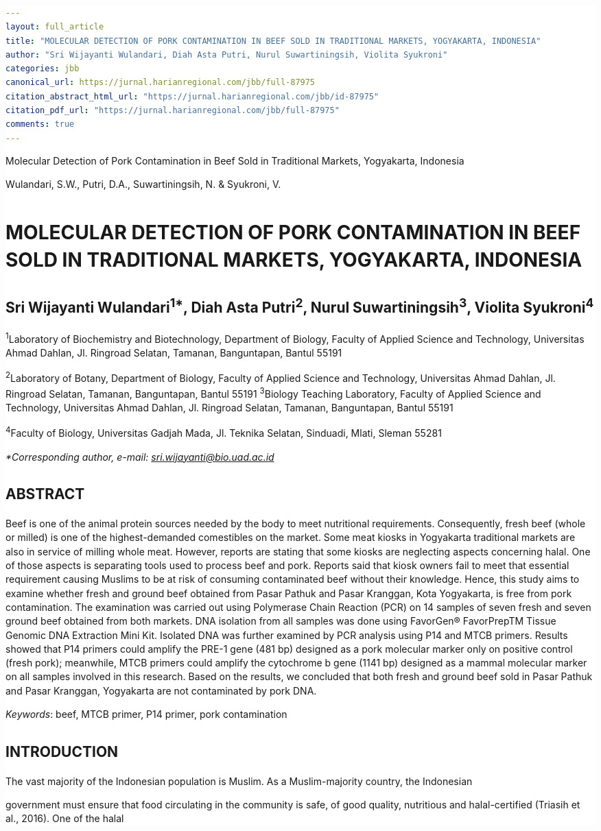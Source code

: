 ```yaml
---
layout: full_article
title: "MOLECULAR DETECTION OF PORK CONTAMINATION IN BEEF SOLD IN TRADITIONAL MARKETS, YOGYAKARTA, INDONESIA"
author: "Sri Wijayanti Wulandari, Diah Asta Putri, Nurul Suwartiningsih, Violita Syukroni"
categories: jbb
canonical_url: https://jurnal.harianregional.com/jbb/full-87975 
citation_abstract_html_url: "https://jurnal.harianregional.com/jbb/id-87975"
citation_pdf_url: "https://jurnal.harianregional.com/jbb/full-87975"  
comments: true
---
```


<p><span class="font2">Molecular Detection of Pork Contamination in Beef Sold in Traditional Markets, Yogyakarta, Indonesia</span></p>
<p><span class="font2">Wulandari, S.W., Putri, D.A., Suwartiningsih, N. &amp;&nbsp;Syukroni, V.</span></p><a name="caption1"></a>
<h1><a name="bookmark0"></a><span class="font5" style="font-weight:bold;"><a name="bookmark1"></a>MOLECULAR DETECTION OF PORK CONTAMINATION IN BEEF SOLD IN TRADITIONAL MARKETS, YOGYAKARTA, INDONESIA</span></h1>
<h2><a name="bookmark2"></a><span class="font3" style="font-weight:bold;"><a name="bookmark3"></a>Sri Wijayanti Wulandari<sup>1*</sup>, Diah Asta Putri<sup>2</sup>, Nurul Suwartiningsih<sup>3</sup>, Violita Syukroni<sup>4</sup></span></h2>
<p><span class="font3"><sup>1</sup>Laboratory of Biochemistry and Biotechnology, Department of Biology, Faculty of Applied Science and Technology, Universitas Ahmad Dahlan, Jl. Ringroad Selatan, Tamanan, Banguntapan, Bantul 55191</span></p>
<p><span class="font3"><sup>2</sup>Laboratory of Botany, Department of Biology, Faculty of Applied Science and Technology, Universitas Ahmad Dahlan, Jl. Ringroad Selatan, Tamanan, Banguntapan, Bantul 55191 <sup>3</sup>Biology Teaching Laboratory, Faculty of Applied Science and Technology, Universitas Ahmad Dahlan, Jl. Ringroad Selatan, Tamanan, Banguntapan, Bantul 55191</span></p>
<p><span class="font3"><sup>4</sup>Faculty of Biology, Universitas Gadjah Mada, Jl. Teknika Selatan, Sinduadi, Mlati, Sleman 55281</span></p>
<p><span class="font3" style="font-style:italic;">*Corresponding author, e-mail: </span><a href="mailto:sri.wijayanti@bio.uad.ac.id"><span class="font3" style="font-style:italic;">sri.wijayanti@bio.uad.ac.id</span></a></p>
<h2><a name="bookmark4"></a><span class="font3" style="font-weight:bold;"><a name="bookmark5"></a>ABSTRACT</span></h2>
<p><span class="font3">Beef is one of the animal protein sources needed by the body to meet nutritional requirements. Consequently, fresh beef (whole or milled) is one of the highest-demanded comestibles on the market. Some meat kiosks in Yogyakarta traditional markets are also in service of milling whole meat. However, reports are stating that some kiosks are neglecting aspects concerning halal. One of those aspects is separating tools used to process beef and pork. Reports said that kiosk owners fail to meet that essential requirement causing Muslims to be at risk of consuming contaminated beef without their knowledge. Hence, this study aims to examine whether fresh and ground beef obtained from Pasar Pathuk and Pasar Kranggan, Kota Yogyakarta, is free from pork contamination. The examination was carried out using Polymerase Chain Reaction (PCR) on 14 samples of seven fresh and seven ground beef obtained from both markets. DNA isolation from all samples was done using FavorGen® FavorPrepTM Tissue Genomic DNA Extraction Mini Kit. Isolated DNA was further examined by PCR analysis using P14 and MTCB primers. Results showed that P14 primers could amplify the PRE-1 gene (481 bp) designed as a pork molecular marker only on positive control (fresh pork); meanwhile, MTCB primers could amplify the cytochrome b gene (1141 bp) designed as a mammal molecular marker on all samples involved in this research. Based on the results, we concluded that both fresh and ground beef sold in Pasar Pathuk and Pasar Kranggan, Yogyakarta are not contaminated by pork DNA.</span></p>
<p><span class="font3" style="font-style:italic;">Keywords</span><span class="font3">: beef, MTCB primer, P14 primer, pork contamination</span></p>
<h2><a name="bookmark6"></a><span class="font3" style="font-weight:bold;"><a name="bookmark7"></a>INTRODUCTION</span></h2>
<p><span class="font3">The vast majority of the Indonesian population is Muslim. As a Muslim-majority country, the Indonesian</span></p>
<p><span class="font3">government must ensure that food circulating in the community is safe, of good quality, nutritious and halal-certified (Triasih et al., 2016). One of the halal</span></p>